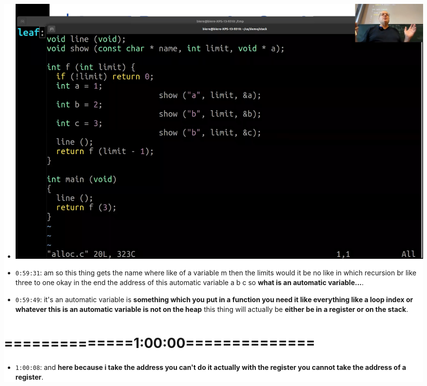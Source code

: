 - ![new_43](./_Computer-Architecture-Chapter-2-2022-11-08-slide-33-to-46_imgs/new_00:58:28_0018.png)






- `0:59:31`: am so this thing gets the name where like of a variable m then the limits would it be no like in which recursion br like three to one okay in the end the address of this automatic variable a b c so **what is an automatic variable...**.
- `0:59:49`: it's an automatic variable is **something which you put in a function you need it like everything like a loop index or whatever this is an automatic variable is not on the heap** this thing will actually be **either be in a register or on the stack**.
# ==============1:00:00==============
- `1:00:08`: and **here because i take the address you can't do it actually with the register you cannot take the address of a register**.